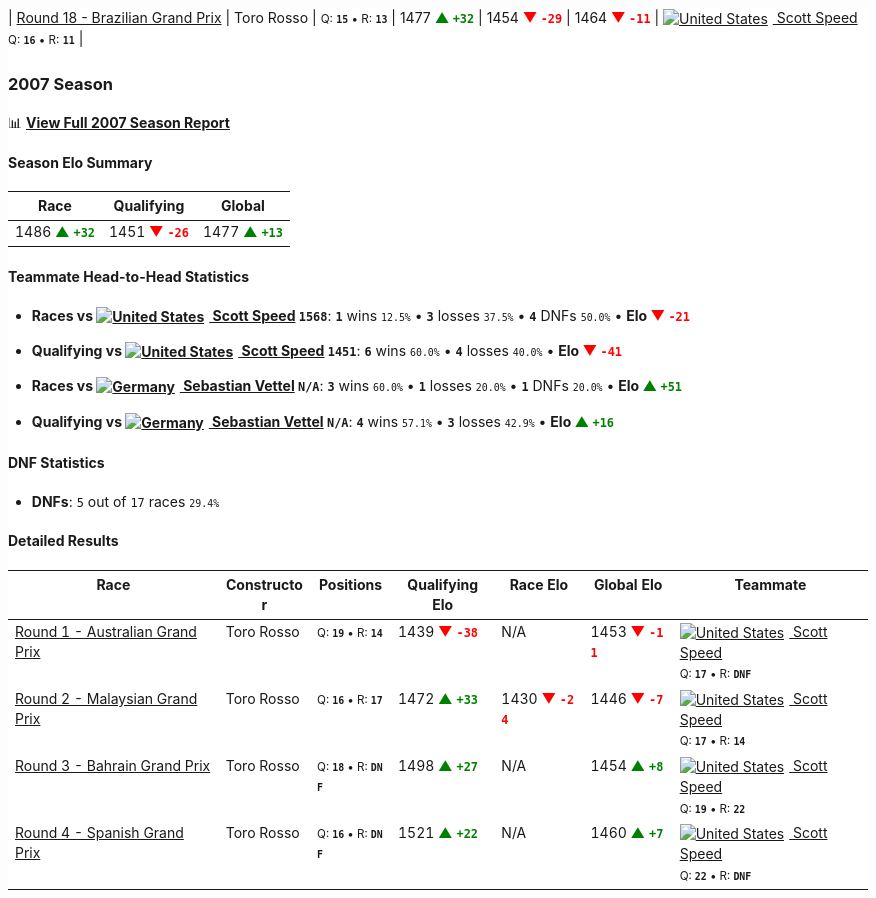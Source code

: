 | [Round 18 - Brazilian Grand Prix](../seasons/2006-season-report#round-18-brazilian-grand-prix) | Toro Rosso | <small>Q:&nbsp;**`15`**&nbsp;•&nbsp;R:&nbsp;**`13`**</small> | 1477 **<span style="color: green;">▲&nbsp;`+32`</span>** | 1454 **<span style="color: red;">▼&nbsp;`-29`</span>** | 1464 **<span style="color: red;">▼&nbsp;`-11`</span>** | [<img src="https://upload.wikimedia.org/wikipedia/commons/a/a4/Flag_of_the_United_States.svg" alt="United States" width="20" height="auto" style="vertical-align: middle; margin-right: 5px;" onerror="this.outerHTML='🇺🇸'; this.style.marginRight='5px';"/> Scott Speed](scott-speed)<br/><small>Q:&nbsp;**`16`**&nbsp;•&nbsp;R:&nbsp;**`11`**</small> |

### 2007 Season

📊 **[View Full 2007 Season Report](../seasons/2007-season-report)**

#### Season Elo Summary

| Race | Qualifying | Global |
|------|------------|--------|
| 1486 **<span style="color: green;">▲&nbsp;`+32`</span>** | 1451 **<span style="color: red;">▼&nbsp;`-26`</span>** | 1477 **<span style="color: green;">▲&nbsp;`+13`</span>** |

#### Teammate Head-to-Head Statistics

- **Races vs [<img src="https://upload.wikimedia.org/wikipedia/commons/a/a4/Flag_of_the_United_States.svg" alt="United States" width="20" height="auto" style="vertical-align: middle; margin-right: 5px;" onerror="this.outerHTML='🇺🇸'; this.style.marginRight='5px';"/> Scott Speed](scott-speed) `1568`**: **`1`** wins <small>`12.5%`</small> • **`3`** losses <small>`37.5%`</small> • **`4`** DNFs <small>`50.0%`</small> • **Elo <span style="color: red;">▼&nbsp;`-21`</span>**
- **Qualifying vs [<img src="https://upload.wikimedia.org/wikipedia/commons/a/a4/Flag_of_the_United_States.svg" alt="United States" width="20" height="auto" style="vertical-align: middle; margin-right: 5px;" onerror="this.outerHTML='🇺🇸'; this.style.marginRight='5px';"/> Scott Speed](scott-speed) `1451`**: **`6`** wins <small>`60.0%`</small> • **`4`** losses <small>`40.0%`</small> • **Elo <span style="color: red;">▼&nbsp;`-41`</span>**

- **Races vs [<img src="https://upload.wikimedia.org/wikipedia/commons/b/ba/Flag_of_Germany.svg" alt="Germany" width="20" height="auto" style="vertical-align: middle; margin-right: 5px;" onerror="this.outerHTML='🇩🇪'; this.style.marginRight='5px';"/> Sebastian Vettel](sebastian-vettel) `N/A`**: **`3`** wins <small>`60.0%`</small> • **`1`** losses <small>`20.0%`</small> • **`1`** DNFs <small>`20.0%`</small> • **Elo <span style="color: green;">▲&nbsp;`+51`</span>**
- **Qualifying vs [<img src="https://upload.wikimedia.org/wikipedia/commons/b/ba/Flag_of_Germany.svg" alt="Germany" width="20" height="auto" style="vertical-align: middle; margin-right: 5px;" onerror="this.outerHTML='🇩🇪'; this.style.marginRight='5px';"/> Sebastian Vettel](sebastian-vettel) `N/A`**: **`4`** wins <small>`57.1%`</small> • **`3`** losses <small>`42.9%`</small> • **Elo <span style="color: green;">▲&nbsp;`+16`</span>**

#### DNF Statistics

- **DNFs**: `5` out of `17` races <small>`29.4%`</small>

#### Detailed Results

| Race | Constructor | Positions | Qualifying Elo | Race Elo | Global Elo | Teammate |
|------|-------------|-----------|----------------|----------|------------|----------|
| [Round 1 - Australian Grand Prix](../seasons/2007-season-report#round-1-australian-grand-prix) | Toro Rosso | <small>Q:&nbsp;**`19`**&nbsp;•&nbsp;R:&nbsp;**`14`**</small> | 1439 **<span style="color: red;">▼&nbsp;`-38`</span>** | N/A | 1453 **<span style="color: red;">▼&nbsp;`-11`</span>** | [<img src="https://upload.wikimedia.org/wikipedia/commons/a/a4/Flag_of_the_United_States.svg" alt="United States" width="20" height="auto" style="vertical-align: middle; margin-right: 5px;" onerror="this.outerHTML='🇺🇸'; this.style.marginRight='5px';"/> Scott Speed](scott-speed)<br/><small>Q:&nbsp;**`17`**&nbsp;•&nbsp;R:&nbsp;**`DNF`**</small> |
| [Round 2 - Malaysian Grand Prix](../seasons/2007-season-report#round-2-malaysian-grand-prix) | Toro Rosso | <small>Q:&nbsp;**`16`**&nbsp;•&nbsp;R:&nbsp;**`17`**</small> | 1472 **<span style="color: green;">▲&nbsp;`+33`</span>** | 1430 **<span style="color: red;">▼&nbsp;`-24`</span>** | 1446 **<span style="color: red;">▼&nbsp;`-7`</span>** | [<img src="https://upload.wikimedia.org/wikipedia/commons/a/a4/Flag_of_the_United_States.svg" alt="United States" width="20" height="auto" style="vertical-align: middle; margin-right: 5px;" onerror="this.outerHTML='🇺🇸'; this.style.marginRight='5px';"/> Scott Speed](scott-speed)<br/><small>Q:&nbsp;**`17`**&nbsp;•&nbsp;R:&nbsp;**`14`**</small> |
| [Round 3 - Bahrain Grand Prix](../seasons/2007-season-report#round-3-bahrain-grand-prix) | Toro Rosso | <small>Q:&nbsp;**`18`**&nbsp;•&nbsp;R:&nbsp;**`DNF`**</small> | 1498 **<span style="color: green;">▲&nbsp;`+27`</span>** | N/A | 1454 **<span style="color: green;">▲&nbsp;`+8`</span>** | [<img src="https://upload.wikimedia.org/wikipedia/commons/a/a4/Flag_of_the_United_States.svg" alt="United States" width="20" height="auto" style="vertical-align: middle; margin-right: 5px;" onerror="this.outerHTML='🇺🇸'; this.style.marginRight='5px';"/> Scott Speed](scott-speed)<br/><small>Q:&nbsp;**`19`**&nbsp;•&nbsp;R:&nbsp;**`22`**</small> |
| [Round 4 - Spanish Grand Prix](../seasons/2007-season-report#round-4-spanish-grand-prix) | Toro Rosso | <small>Q:&nbsp;**`16`**&nbsp;•&nbsp;R:&nbsp;**`DNF`**</small> | 1521 **<span style="color: green;">▲&nbsp;`+22`</span>** | N/A | 1460 **<span style="color: green;">▲&nbsp;`+7`</span>** | [<img src="https://upload.wikimedia.org/wikipedia/commons/a/a4/Flag_of_the_United_States.svg" alt="United States" width="20" height="auto" style="vertical-align: middle; margin-right: 5px;" onerror="this.outerHTML='🇺🇸'; this.style.marginRight='5px';"/> Scott Speed](scott-speed)<br/><small>Q:&nbsp;**`22`**&nbsp;•&nbsp;R:&nbsp;**`DNF`**</small> |